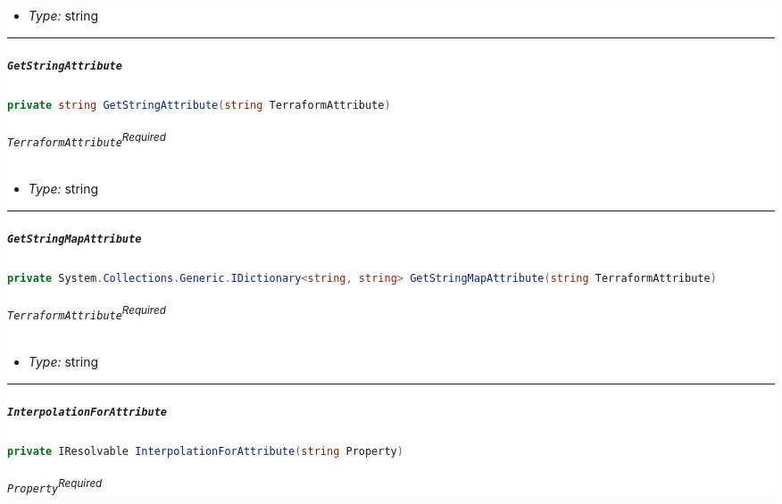 - *Type:* string

---

##### `GetStringAttribute` <a name="GetStringAttribute" id="rhizo-co-terraform-provider-oci.fleetAppsManagementMaintenanceWindow.FleetAppsManagementMaintenanceWindowTimeoutsOutputReference.getStringAttribute"></a>

```csharp
private string GetStringAttribute(string TerraformAttribute)
```

###### `TerraformAttribute`<sup>Required</sup> <a name="TerraformAttribute" id="rhizo-co-terraform-provider-oci.fleetAppsManagementMaintenanceWindow.FleetAppsManagementMaintenanceWindowTimeoutsOutputReference.getStringAttribute.parameter.terraformAttribute"></a>

- *Type:* string

---

##### `GetStringMapAttribute` <a name="GetStringMapAttribute" id="rhizo-co-terraform-provider-oci.fleetAppsManagementMaintenanceWindow.FleetAppsManagementMaintenanceWindowTimeoutsOutputReference.getStringMapAttribute"></a>

```csharp
private System.Collections.Generic.IDictionary<string, string> GetStringMapAttribute(string TerraformAttribute)
```

###### `TerraformAttribute`<sup>Required</sup> <a name="TerraformAttribute" id="rhizo-co-terraform-provider-oci.fleetAppsManagementMaintenanceWindow.FleetAppsManagementMaintenanceWindowTimeoutsOutputReference.getStringMapAttribute.parameter.terraformAttribute"></a>

- *Type:* string

---

##### `InterpolationForAttribute` <a name="InterpolationForAttribute" id="rhizo-co-terraform-provider-oci.fleetAppsManagementMaintenanceWindow.FleetAppsManagementMaintenanceWindowTimeoutsOutputReference.interpolationForAttribute"></a>

```csharp
private IResolvable InterpolationForAttribute(string Property)
```

###### `Property`<sup>Required</sup> <a name="Property" id="rhizo-co-terraform-provider-oci.fleetAppsManagementMaintenanceWindow.FleetAppsManagementMaintenanceWindowTimeoutsOutputReference.interpolationForAttribute.parameter.property"></a>
